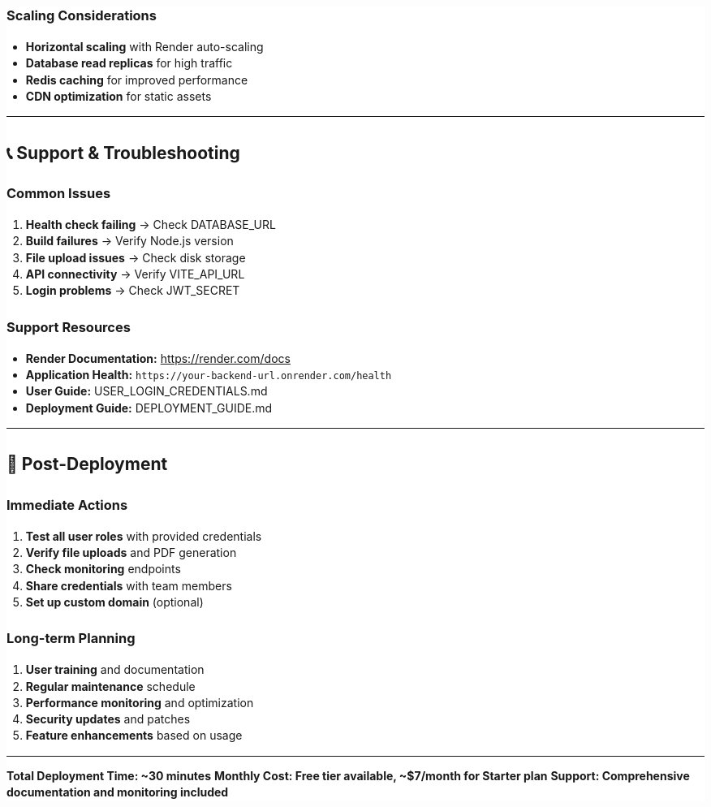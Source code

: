 ### Scaling Considerations
- **Horizontal scaling** with Render auto-scaling
- **Database read replicas** for high traffic
- **Redis caching** for improved performance
- **CDN optimization** for static assets

---

## 📞 Support & Troubleshooting

### Common Issues
1. **Health check failing** → Check DATABASE_URL
2. **Build failures** → Verify Node.js version
3. **File upload issues** → Check disk storage
4. **API connectivity** → Verify VITE_API_URL
5. **Login problems** → Check JWT_SECRET

### Support Resources
- **Render Documentation:** https://render.com/docs
- **Application Health:** `https://your-backend-url.onrender.com/health`
- **User Guide:** USER_LOGIN_CREDENTIALS.md
- **Deployment Guide:** DEPLOYMENT_GUIDE.md

---

## 🎉 Post-Deployment

### Immediate Actions
1. **Test all user roles** with provided credentials
2. **Verify file uploads** and PDF generation
3. **Check monitoring** endpoints
4. **Share credentials** with team members
5. **Set up custom domain** (optional)

### Long-term Planning
1. **User training** and documentation
2. **Regular maintenance** schedule
3. **Performance monitoring** and optimization
4. **Security updates** and patches
5. **Feature enhancements** based on usage

---

**Total Deployment Time: ~30 minutes**
**Monthly Cost: Free tier available, ~$7/month for Starter plan**
**Support: Comprehensive documentation and monitoring included**
